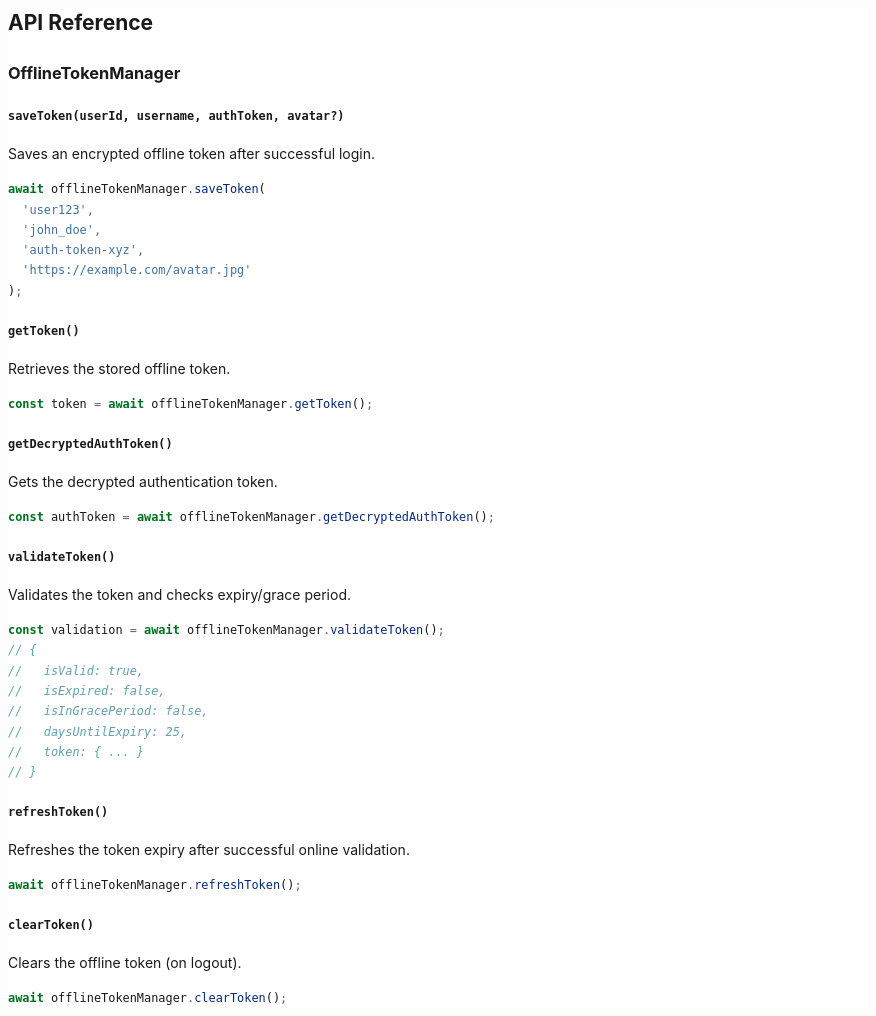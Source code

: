## API Reference

### OfflineTokenManager

#### `saveToken(userId, username, authToken, avatar?)`
Saves an encrypted offline token after successful login.

```typescript
await offlineTokenManager.saveToken(
  'user123',
  'john_doe',
  'auth-token-xyz',
  'https://example.com/avatar.jpg'
);
```

#### `getToken()`
Retrieves the stored offline token.

```typescript
const token = await offlineTokenManager.getToken();
```

#### `getDecryptedAuthToken()`
Gets the decrypted authentication token.

```typescript
const authToken = await offlineTokenManager.getDecryptedAuthToken();
```

#### `validateToken()`
Validates the token and checks expiry/grace period.

```typescript
const validation = await offlineTokenManager.validateToken();
// {
//   isValid: true,
//   isExpired: false,
//   isInGracePeriod: false,
//   daysUntilExpiry: 25,
//   token: { ... }
// }
```

#### `refreshToken()`
Refreshes the token expiry after successful online validation.

```typescript
await offlineTokenManager.refreshToken();
```

#### `clearToken()`
Clears the offline token (on logout).

```typescript
await offlineTokenManager.clearToken();
```
